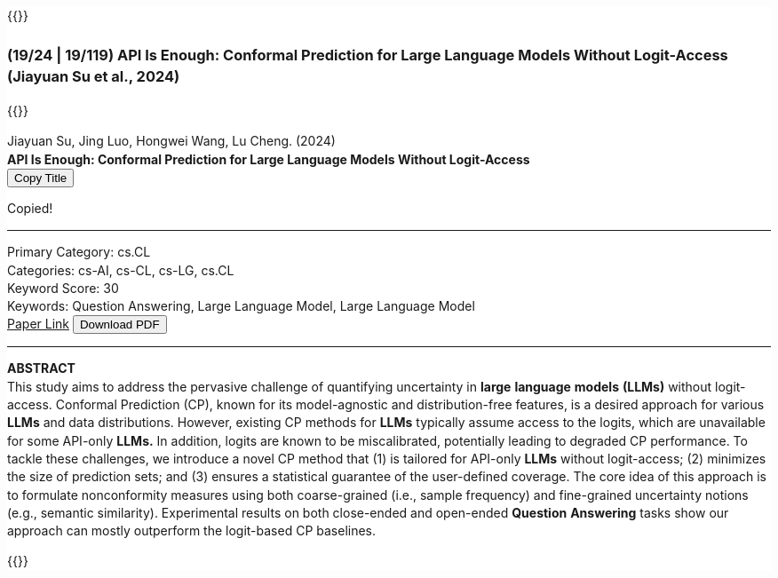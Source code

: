 {{</citation>}}


### (19/24 | 19/119) API Is Enough: Conformal Prediction for Large Language Models Without Logit-Access (Jiayuan Su et al., 2024)

{{<citation>}}

Jiayuan Su, Jing Luo, Hongwei Wang, Lu Cheng. (2024)  
**API Is Enough: Conformal Prediction for Large Language Models Without Logit-Access**
<br/>
<button class="copy-to-clipboard" title="API Is Enough: Conformal Prediction for Large Language Models Without Logit-Access" index=19>
  <span class="copy-to-clipboard-item">Copy Title<span>
</button>
<div class="toast toast-copied toast-index-19 align-items-center text-bg-secondary border-0 position-absolute top-0 end-0" role="alert" aria-live="assertive" aria-atomic="true">
  <div class="d-flex">
    <div class="toast-body">
      Copied!
    </div>
  </div>
</div>

---
Primary Category: cs.CL  
Categories: cs-AI, cs-CL, cs-LG, cs.CL  
Keyword Score: 30  
Keywords: Question Answering, Large Language Model, Large Language Model  
<a type="button" class="btn btn-outline-primary" href="http://arxiv.org/abs/2403.01216v1" target="_blank" >Paper Link</a>
<button type="button" class="btn btn-outline-primary download-pdf" url="https://arxiv.org/pdf/2403.01216v1.pdf" filename="2403.01216v1.pdf">Download PDF</button>

---


**ABSTRACT**  
This study aims to address the pervasive challenge of quantifying uncertainty in <b>large</b> <b>language</b> <b>models</b> <b>(LLMs)</b> without logit-access. Conformal Prediction (CP), known for its model-agnostic and distribution-free features, is a desired approach for various <b>LLMs</b> and data distributions. However, existing CP methods for <b>LLMs</b> typically assume access to the logits, which are unavailable for some API-only <b>LLMs.</b> In addition, logits are known to be miscalibrated, potentially leading to degraded CP performance. To tackle these challenges, we introduce a novel CP method that (1) is tailored for API-only <b>LLMs</b> without logit-access; (2) minimizes the size of prediction sets; and (3) ensures a statistical guarantee of the user-defined coverage. The core idea of this approach is to formulate nonconformity measures using both coarse-grained (i.e., sample frequency) and fine-grained uncertainty notions (e.g., semantic similarity). Experimental results on both close-ended and open-ended <b>Question</b> <b>Answering</b> tasks show our approach can mostly outperform the logit-based CP baselines.

{{</citation>}}
